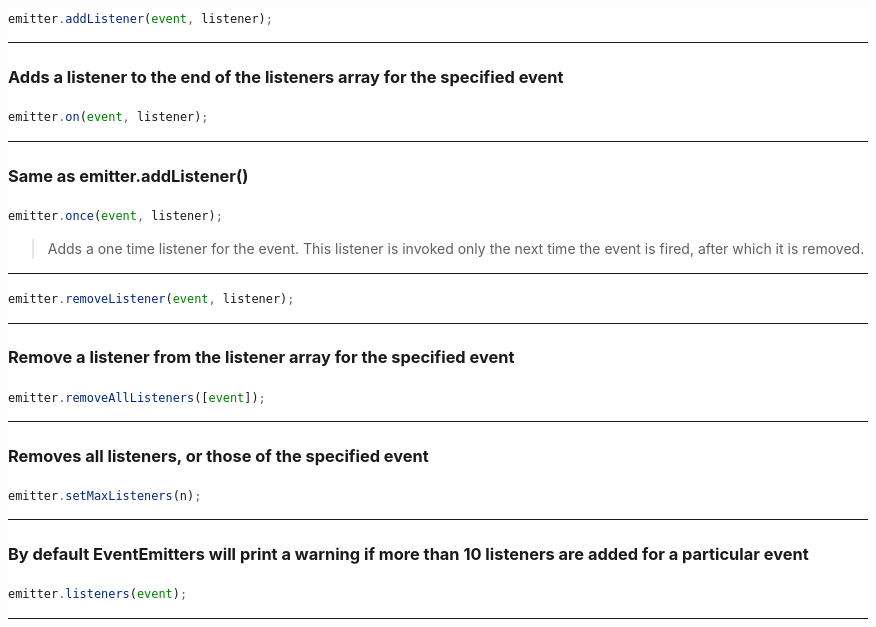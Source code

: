 ```js
emitter.addListener(event, listener);
```

---

### Adds a listener to the end of the listeners array for the specified event

```js
emitter.on(event, listener);
```

---

### Same as emitter.addListener()

```js
emitter.once(event, listener);
```

> Adds a one time listener for the event. This listener is invoked only the next time the event is fired, after which it is removed.

---

```js
emitter.removeListener(event, listener);
```

---

### Remove a listener from the listener array for the specified event

```js
emitter.removeAllListeners([event]);
```

---

### Removes all listeners, or those of the specified event

```js
emitter.setMaxListeners(n);
```

---

### By default EventEmitters will print a warning if more than 10 listeners are added for a particular event

```js
emitter.listeners(event);
```

---

